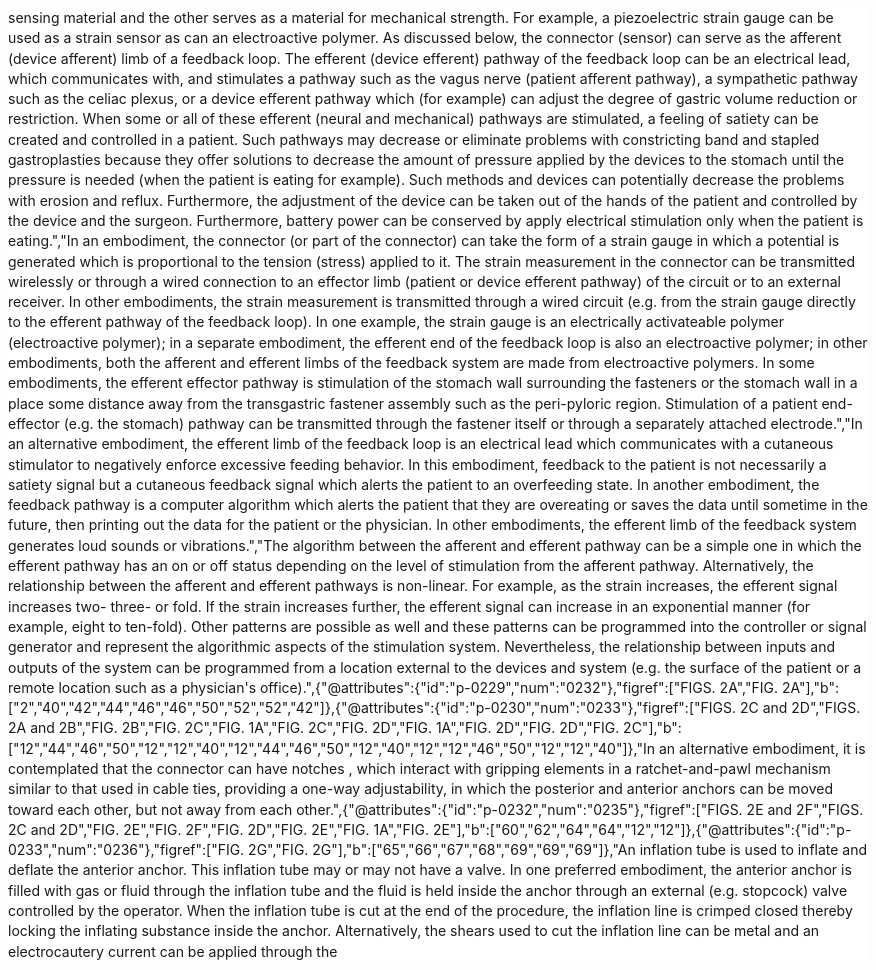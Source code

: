 sensing material and the other serves as a material for mechanical strength. For example, a piezoelectric strain gauge can be used as a strain sensor as can an electroactive polymer. As discussed below, the connector (sensor) can serve as the afferent (device afferent) limb of a feedback loop. The efferent (device efferent) pathway of the feedback loop can be an electrical lead, which communicates with, and stimulates a pathway such as the vagus nerve (patient afferent pathway), a sympathetic pathway such as the celiac plexus, or a device efferent pathway which (for example) can adjust the degree of gastric volume reduction or restriction. When some or all of these efferent (neural and mechanical) pathways are stimulated, a feeling of satiety can be created and controlled in a patient. Such pathways may decrease or eliminate problems with constricting band and stapled gastroplasties because they offer solutions to decrease the amount of pressure applied by the devices to the stomach until the pressure is needed (when the patient is eating for example). Such methods and devices can potentially decrease the problems with erosion and reflux. Furthermore, the adjustment of the device can be taken out of the hands of the patient and controlled by the device and the surgeon. Furthermore, battery power can be conserved by apply electrical stimulation only when the patient is eating.","In an embodiment, the connector (or part of the connector) can take the form of a strain gauge in which a potential is generated which is proportional to the tension (stress) applied to it. The strain measurement in the connector can be transmitted wirelessly or through a wired connection to an effector limb (patient or device efferent pathway) of the circuit or to an external receiver. In other embodiments, the strain measurement is transmitted through a wired circuit (e.g. from the strain gauge directly to the efferent pathway of the feedback loop). In one example, the strain gauge is an electrically activateable polymer (electroactive polymer); in a separate embodiment, the efferent end of the feedback loop is also an electroactive polymer; in other embodiments, both the afferent and efferent limbs of the feedback system are made from electroactive polymers. In some embodiments, the efferent effector pathway is stimulation of the stomach wall surrounding the fasteners or the stomach wall in a place some distance away from the transgastric fastener assembly such as the peri-pyloric region. Stimulation of a patient end-effector (e.g. the stomach) pathway can be transmitted through the fastener itself or through a separately attached electrode.","In an alternative embodiment, the efferent limb of the feedback loop is an electrical lead which communicates with a cutaneous stimulator to negatively enforce excessive feeding behavior. In this embodiment, feedback to the patient is not necessarily a satiety signal but a cutaneous feedback signal which alerts the patient to an overfeeding state. In another embodiment, the feedback pathway is a computer algorithm which alerts the patient that they are overeating or saves the data until sometime in the future, then printing out the data for the patient or the physician. In other embodiments, the efferent limb of the feedback system generates loud sounds or vibrations.","The algorithm between the afferent and efferent pathway can be a simple one in which the efferent pathway has an on or off status depending on the level of stimulation from the afferent pathway. Alternatively, the relationship between the afferent and efferent pathways is non-linear. For example, as the strain increases, the efferent signal increases two- three- or fold. If the strain increases further, the efferent signal can increase in an exponential manner (for example, eight to ten-fold). Other patterns are possible as well and these patterns can be programmed into the controller or signal generator and represent the algorithmic aspects of the stimulation system. Nevertheless, the relationship between inputs and outputs of the system can be programmed from a location external to the devices and system (e.g. the surface of the patient or a remote location such as a physician's office).",{"@attributes":{"id":"p-0229","num":"0232"},"figref":["FIGS. 2A","FIG. 2A"],"b":["2","40","42","44","46","46","50","52","52","42"]},{"@attributes":{"id":"p-0230","num":"0233"},"figref":["FIGS. 2C and 2D","FIGS. 2A and 2B","FIG. 2B","FIG. 2C","FIG. 1A","FIG. 2C","FIG. 2D","FIG. 1A","FIG. 2D","FIG. 2D","FIG. 2C"],"b":["12","44","46","50","12","12","40","12","44","46","50","12","40","12","12","46","50","12","12","40"]},"In an alternative embodiment, it is contemplated that the connector  can have notches , which interact with gripping elements  in a ratchet-and-pawl mechanism similar to that used in cable ties, providing a one-way adjustability, in which the posterior and anterior anchors can be moved toward each other, but not away from each other.",{"@attributes":{"id":"p-0232","num":"0235"},"figref":["FIGS. 2E and 2F","FIGS. 2C and 2D","FIG. 2E","FIG. 2F","FIG. 2D","FIG. 2E","FIG. 1A","FIG. 2E"],"b":["60","62","64","64","12","12"]},{"@attributes":{"id":"p-0233","num":"0236"},"figref":["FIG. 2G","FIG. 2G"],"b":["65","66","67","68","69","69","69"]},"An inflation tube  is used to inflate and deflate the anterior anchor. This inflation tube may or may not have a valve. In one preferred embodiment, the anterior anchor is filled with gas or fluid through the inflation tube and the fluid is held inside the anchor through an external (e.g. stopcock) valve controlled by the operator. When the inflation tube is cut at the end of the procedure, the inflation line is crimped closed thereby locking the inflating substance inside the anchor. Alternatively, the shears used to cut the inflation line can be metal and an electrocautery current can be applied through the